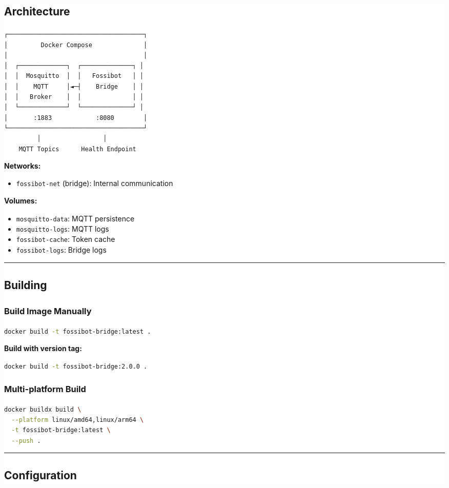 
## Architecture

```
┌─────────────────────────────────────┐
│         Docker Compose              │
│                                     │
│  ┌─────────────┐  ┌──────────────┐ │
│  │  Mosquitto  │  │   Fossibot   │ │
│  │    MQTT     │◄─┤    Bridge    │ │
│  │   Broker    │  │              │ │
│  └─────────────┘  └──────────────┘ │
│       :1883            :8080        │
└─────────────────────────────────────┘
         │                 │
    MQTT Topics      Health Endpoint
```

**Networks:**
- `fossibot-net` (bridge): Internal communication

**Volumes:**
- `mosquitto-data`: MQTT persistence
- `mosquitto-logs`: MQTT logs
- `fossibot-cache`: Token cache
- `fossibot-logs`: Bridge logs

---

## Building

### Build Image Manually

```bash
docker build -t fossibot-bridge:latest .
```

**Build with version tag:**
```bash
docker build -t fossibot-bridge:2.0.0 .
```

### Multi-platform Build

```bash
docker buildx build \
  --platform linux/amd64,linux/arm64 \
  -t fossibot-bridge:latest \
  --push .
```

---

## Configuration

